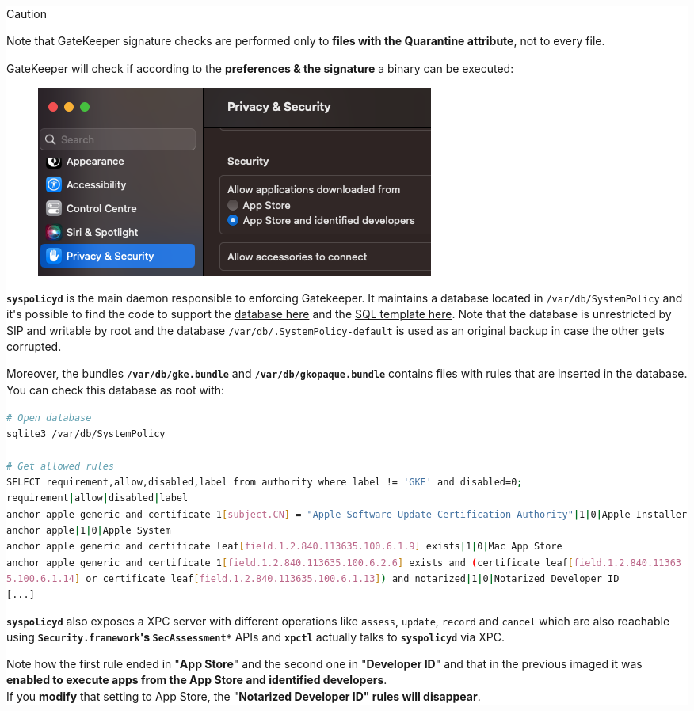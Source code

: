 > [!CAUTION]
> Note that GateKeeper signature checks are performed only to **files with the Quarantine attribute**, not to every file.

GateKeeper will check if according to the **preferences & the signature** a binary can be executed:

<figure><img src="../../../images/image (1150).png" alt=""><figcaption></figcaption></figure>

**`syspolicyd`** is the main daemon responsible to enforcing Gatekeeper. It maintains a database located in `/var/db/SystemPolicy` and it's possible to find the code to support the [database here](https://opensource.apple.com/source/Security/Security-58286.240.4/OSX/libsecurity_codesigning/lib/policydb.cpp) and the [SQL template here](https://opensource.apple.com/source/Security/Security-58286.240.4/OSX/libsecurity_codesigning/lib/syspolicy.sql). Note that the database is unrestricted by SIP and writable by root and the database `/var/db/.SystemPolicy-default` is used as an original backup in case the other gets corrupted.

Moreover, the bundles **`/var/db/gke.bundle`** and **`/var/db/gkopaque.bundle`** contains files with rules that are inserted in the database. You can check this database as root with:

```bash
# Open database
sqlite3 /var/db/SystemPolicy

# Get allowed rules
SELECT requirement,allow,disabled,label from authority where label != 'GKE' and disabled=0;
requirement|allow|disabled|label
anchor apple generic and certificate 1[subject.CN] = "Apple Software Update Certification Authority"|1|0|Apple Installer
anchor apple|1|0|Apple System
anchor apple generic and certificate leaf[field.1.2.840.113635.100.6.1.9] exists|1|0|Mac App Store
anchor apple generic and certificate 1[field.1.2.840.113635.100.6.2.6] exists and (certificate leaf[field.1.2.840.113635.100.6.1.14] or certificate leaf[field.1.2.840.113635.100.6.1.13]) and notarized|1|0|Notarized Developer ID
[...]
```

**`syspolicyd`** also exposes a XPC server with different operations like `assess`, `update`, `record` and `cancel` which are also reachable using **`Security.framework`'s `SecAssessment*`** APIs and **`xpctl`** actually talks to **`syspolicyd`** via XPC.

Note how the first rule ended in "**App Store**" and the second one in "**Developer ID**" and that in the previous imaged it was **enabled to execute apps from the App Store and identified developers**.\
If you **modify** that setting to App Store, the "**Notarized Developer ID" rules will disappear**.
